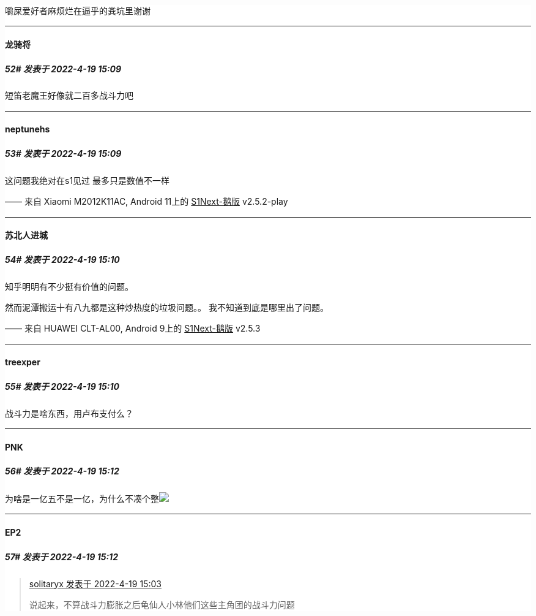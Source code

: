 嚼屎爱好者麻烦烂在逼乎的粪坑里谢谢

*****

####  龙骑将  
##### 52#       发表于 2022-4-19 15:09

短笛老魔王好像就二百多战斗力吧

*****

####  neptunehs  
##### 53#       发表于 2022-4-19 15:09

这问题我绝对在s1见过 最多只是数值不一样

—— 来自 Xiaomi M2012K11AC, Android 11上的 [S1Next-鹅版](https://github.com/ykrank/S1-Next/releases) v2.5.2-play

*****

####  苏北人进城  
##### 54#       发表于 2022-4-19 15:10

知乎明明有不少挺有价值的问题。

然而泥潭搬运十有八九都是这种炒热度的垃圾问题。。
我不知道到底是哪里出了问题。

—— 来自 HUAWEI CLT-AL00, Android 9上的 [S1Next-鹅版](https://github.com/ykrank/S1-Next/releases) v2.5.3

*****

####  treexper  
##### 55#       发表于 2022-4-19 15:10

战斗力是啥东西，用卢布支付么？

*****

####  PNK  
##### 56#       发表于 2022-4-19 15:12

为啥是一亿五不是一亿，为什么不凑个整<img src="https://static.saraba1st.com/image/smiley/face2017/068.png" referrerpolicy="no-referrer">

*****

####  EP2  
##### 57#       发表于 2022-4-19 15:12

<blockquote><a href="httphttps://bbs.saraba1st.com/2b/forum.php?mod=redirect&amp;goto=findpost&amp;pid=55505727&amp;ptid=2065287" target="_blank">solitaryx 发表于 2022-4-19 15:03</a>

说起来，不算战斗力膨胀之后龟仙人小林他们这些主角团的战斗力问题
